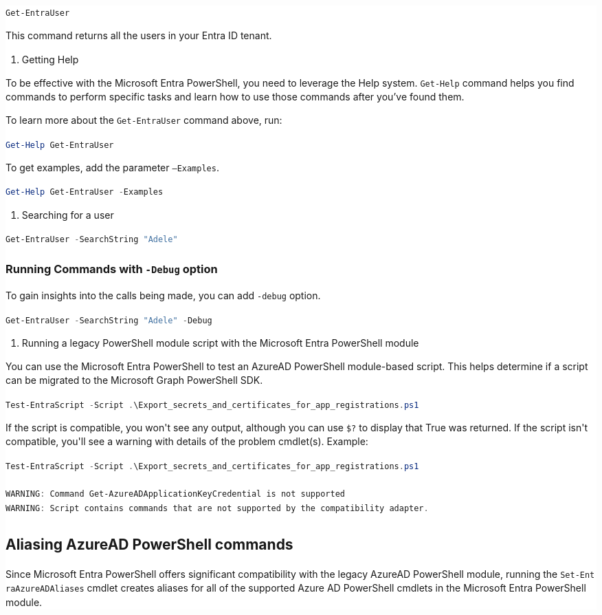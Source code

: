 ```powershell
Get-EntraUser
```

This command returns all the users in your Entra ID tenant.

1. Getting Help

To be effective with the Microsoft Entra PowerShell, you need to leverage the Help system. `Get-Help` command helps you find commands to perform specific tasks and learn how to use those commands after you’ve found them.  

To learn more about the `Get-EntraUser` command above, run: 

```powershell
Get-Help Get-EntraUser
``` 

To get examples, add the parameter `–Examples`. 

```powershell
Get-Help Get-EntraUser -Examples
``` 

1. Searching for a user

```powershell
Get-EntraUser -SearchString "Adele" 
```

### Running Commands with `-Debug` option

To gain insights into the calls being made, you can add `-debug` option.

```powershell
Get-EntraUser -SearchString "Adele" -Debug
```

1. Running a legacy PowerShell module script with the Microsoft Entra PowerShell module

You can use the Microsoft Entra PowerShell to test an AzureAD PowerShell module-based script. This helps determine if a script can be migrated to the Microsoft Graph PowerShell SDK.

```powershell
Test-EntraScript -Script .\Export_secrets_and_certificates_for_app_registrations.ps1
```

If the script is compatible, you won't see any output, although you can use `$?` to display that True was returned. If the script isn't compatible, you'll see a warning with details of the problem cmdlet(s). Example:

```powershell
Test-EntraScript -Script .\Export_secrets_and_certificates_for_app_registrations.ps1

WARNING: Command Get-AzureADApplicationKeyCredential is not supported
WARNING: Script contains commands that are not supported by the compatibility adapter.
```

## Aliasing AzureAD PowerShell commands

Since Microsoft Entra PowerShell offers significant compatibility with the legacy AzureAD PowerShell module, running the `Set-EntraAzureADAliases` cmdlet creates aliases for all of the supported Azure AD PowerShell cmdlets in the Microsoft Entra PowerShell module.
